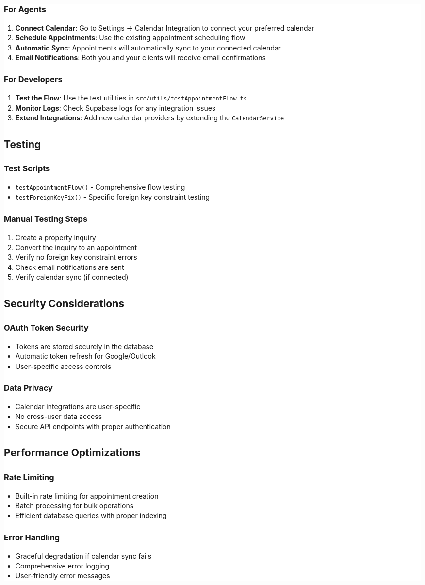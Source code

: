 ### For Agents
1. **Connect Calendar**: Go to Settings → Calendar Integration to connect your preferred calendar
2. **Schedule Appointments**: Use the existing appointment scheduling flow
3. **Automatic Sync**: Appointments will automatically sync to your connected calendar
4. **Email Notifications**: Both you and your clients will receive email confirmations

### For Developers
1. **Test the Flow**: Use the test utilities in `src/utils/testAppointmentFlow.ts`
2. **Monitor Logs**: Check Supabase logs for any integration issues
3. **Extend Integrations**: Add new calendar providers by extending the `CalendarService`

## Testing

### Test Scripts
- `testAppointmentFlow()` - Comprehensive flow testing
- `testForeignKeyFix()` - Specific foreign key constraint testing

### Manual Testing Steps
1. Create a property inquiry
2. Convert the inquiry to an appointment
3. Verify no foreign key constraint errors
4. Check email notifications are sent
5. Verify calendar sync (if connected)

## Security Considerations

### OAuth Token Security
- Tokens are stored securely in the database
- Automatic token refresh for Google/Outlook
- User-specific access controls

### Data Privacy
- Calendar integrations are user-specific
- No cross-user data access
- Secure API endpoints with proper authentication

## Performance Optimizations

### Rate Limiting
- Built-in rate limiting for appointment creation
- Batch processing for bulk operations
- Efficient database queries with proper indexing

### Error Handling
- Graceful degradation if calendar sync fails
- Comprehensive error logging
- User-friendly error messages
